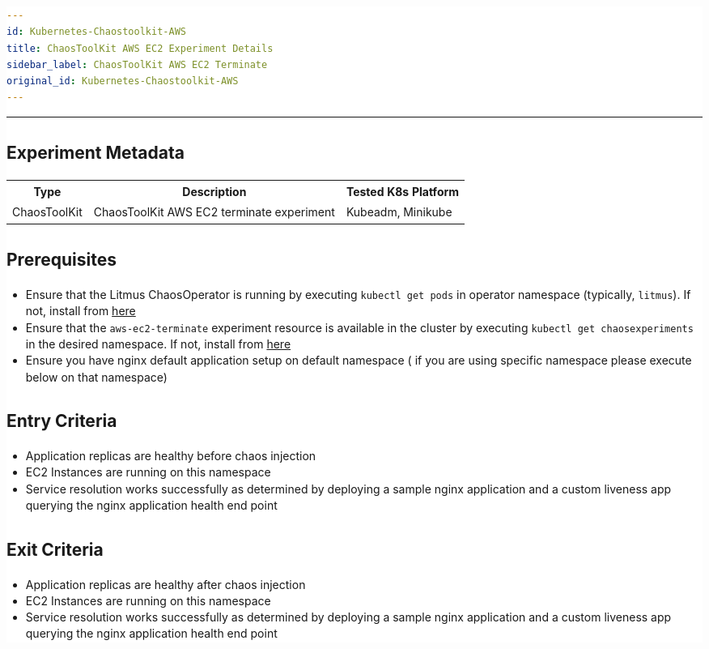 ```yaml
---
id: Kubernetes-Chaostoolkit-AWS
title: ChaosToolKit AWS EC2 Experiment Details
sidebar_label: ChaosToolKit AWS EC2 Terminate
original_id: Kubernetes-Chaostoolkit-AWS
---
```


---

## Experiment Metadata

<table>
  <tr>
    <th> Type </th>
    <th> Description </th>
    <th> Tested K8s Platform </th>
  </tr>
  <tr>
    <td> ChaosToolKit </td>
    <td> ChaosToolKit AWS EC2 terminate experiment </td>
    <td> Kubeadm, Minikube </td>
  </tr>
</table>

## Prerequisites

- Ensure that the Litmus ChaosOperator is running by executing `kubectl get pods` in operator namespace (typically, `litmus`). If not, install from [here](https://docs.litmuschaos.io/docs/getstarted/#install-litmus)
- Ensure that the `aws-ec2-terminate` experiment resource is available in the cluster by executing `kubectl get chaosexperiments` in the desired namespace. If not, install from [here](https://hub.litmuschaos.io/api/chaos/1.11.0?file=charts/kube-aws/k8-aws-ec2-terminate/experiment.yaml)
- Ensure you have nginx default application setup on default namespace ( if you are using specific namespace please execute below on that namespace)

## Entry Criteria

- Application replicas are healthy before chaos injection
- EC2 Instances are running on this namespace
- Service resolution works successfully as determined by deploying a sample nginx application and a custom liveness app querying the nginx application health end point

## Exit Criteria

- Application replicas are healthy after chaos injection
- EC2 Instances are running on this namespace
- Service resolution works successfully as determined by deploying a sample nginx application and a custom liveness app querying the nginx application health end point
